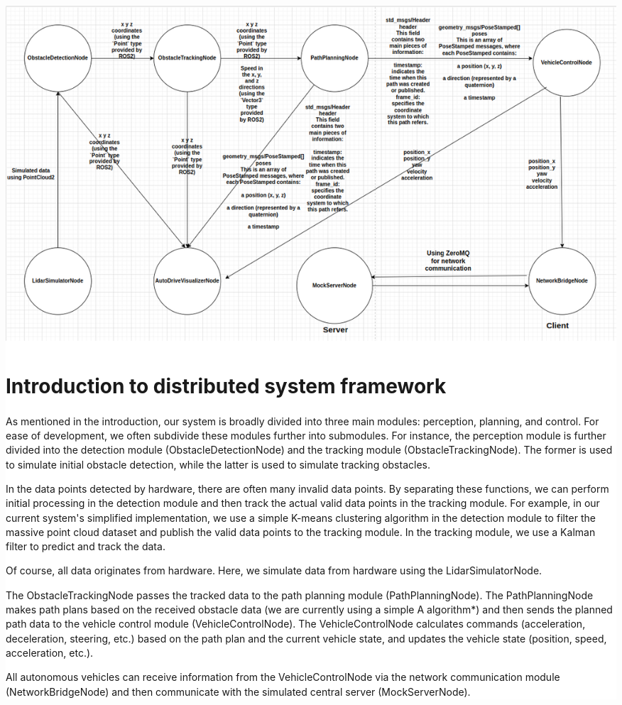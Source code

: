 ![result](/asset/system_design.png)

# Introduction to distributed system framework

As mentioned in the introduction, our system is broadly divided into three main modules: perception, planning, and control. For ease of development, we often subdivide these modules further into submodules. For instance, the perception module is further divided into the detection module (ObstacleDetectionNode) and the tracking module (ObstacleTrackingNode). The former is used to simulate initial obstacle detection, while the latter is used to simulate tracking obstacles.

In the data points detected by hardware, there are often many invalid data points. By separating these functions, we can perform initial processing in the detection module and then track the actual valid data points in the tracking module. For example, in our current system's simplified implementation, we use a simple K-means clustering algorithm in the detection module to filter the massive point cloud dataset and publish the valid data points to the tracking module. In the tracking module, we use a Kalman filter to predict and track the data.

Of course, all data originates from hardware. Here, we simulate data from hardware using the LidarSimulatorNode.

The ObstacleTrackingNode passes the tracked data to the path planning module (PathPlanningNode). The PathPlanningNode makes path plans based on the received obstacle data (we are currently using a simple A algorithm*) and then sends the planned path data to the vehicle control module (VehicleControlNode). The VehicleControlNode calculates commands (acceleration, deceleration, steering, etc.) based on the path plan and the current vehicle state, and updates the vehicle state (position, speed, acceleration, etc.).

All autonomous vehicles can receive information from the VehicleControlNode via the network communication module (NetworkBridgeNode) and then communicate with the simulated central server (MockServerNode).
